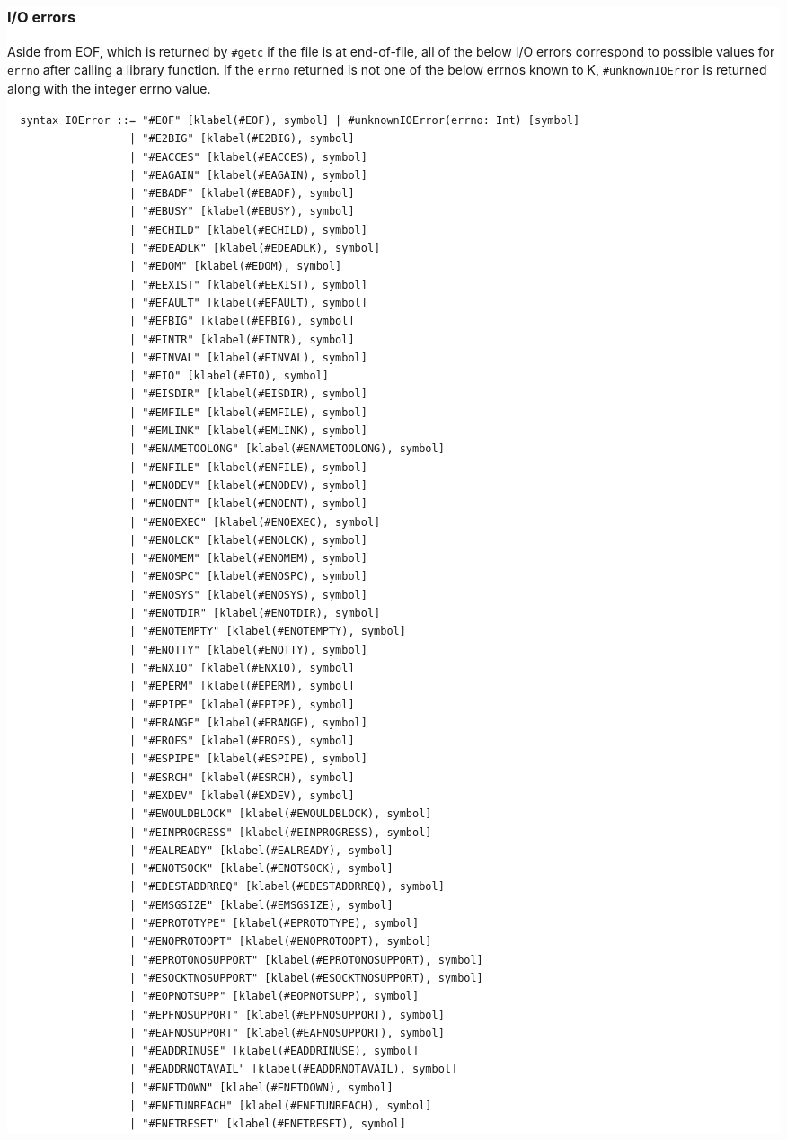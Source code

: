 ### I/O errors

Aside from EOF, which is returned by `#getc` if the file is at end-of-file, all
of the below I/O errors correspond to possible values for `errno` after calling
a library function. If the `errno` returned is not one of the below errnos
known to K, `#unknownIOError` is returned along with the integer errno value.

```k
  syntax IOError ::= "#EOF" [klabel(#EOF), symbol] | #unknownIOError(errno: Int) [symbol]
                   | "#E2BIG" [klabel(#E2BIG), symbol]
                   | "#EACCES" [klabel(#EACCES), symbol]
                   | "#EAGAIN" [klabel(#EAGAIN), symbol]
                   | "#EBADF" [klabel(#EBADF), symbol]
                   | "#EBUSY" [klabel(#EBUSY), symbol]
                   | "#ECHILD" [klabel(#ECHILD), symbol]
                   | "#EDEADLK" [klabel(#EDEADLK), symbol]
                   | "#EDOM" [klabel(#EDOM), symbol]
                   | "#EEXIST" [klabel(#EEXIST), symbol]
                   | "#EFAULT" [klabel(#EFAULT), symbol]
                   | "#EFBIG" [klabel(#EFBIG), symbol]
                   | "#EINTR" [klabel(#EINTR), symbol]
                   | "#EINVAL" [klabel(#EINVAL), symbol]
                   | "#EIO" [klabel(#EIO), symbol]
                   | "#EISDIR" [klabel(#EISDIR), symbol]
                   | "#EMFILE" [klabel(#EMFILE), symbol]
                   | "#EMLINK" [klabel(#EMLINK), symbol]
                   | "#ENAMETOOLONG" [klabel(#ENAMETOOLONG), symbol]
                   | "#ENFILE" [klabel(#ENFILE), symbol]
                   | "#ENODEV" [klabel(#ENODEV), symbol]
                   | "#ENOENT" [klabel(#ENOENT), symbol]
                   | "#ENOEXEC" [klabel(#ENOEXEC), symbol]
                   | "#ENOLCK" [klabel(#ENOLCK), symbol]
                   | "#ENOMEM" [klabel(#ENOMEM), symbol]
                   | "#ENOSPC" [klabel(#ENOSPC), symbol]
                   | "#ENOSYS" [klabel(#ENOSYS), symbol]
                   | "#ENOTDIR" [klabel(#ENOTDIR), symbol]
                   | "#ENOTEMPTY" [klabel(#ENOTEMPTY), symbol]
                   | "#ENOTTY" [klabel(#ENOTTY), symbol]
                   | "#ENXIO" [klabel(#ENXIO), symbol]
                   | "#EPERM" [klabel(#EPERM), symbol]
                   | "#EPIPE" [klabel(#EPIPE), symbol]
                   | "#ERANGE" [klabel(#ERANGE), symbol]
                   | "#EROFS" [klabel(#EROFS), symbol]
                   | "#ESPIPE" [klabel(#ESPIPE), symbol]
                   | "#ESRCH" [klabel(#ESRCH), symbol]
                   | "#EXDEV" [klabel(#EXDEV), symbol]
                   | "#EWOULDBLOCK" [klabel(#EWOULDBLOCK), symbol]
                   | "#EINPROGRESS" [klabel(#EINPROGRESS), symbol]
                   | "#EALREADY" [klabel(#EALREADY), symbol]
                   | "#ENOTSOCK" [klabel(#ENOTSOCK), symbol]
                   | "#EDESTADDRREQ" [klabel(#EDESTADDRREQ), symbol]
                   | "#EMSGSIZE" [klabel(#EMSGSIZE), symbol]
                   | "#EPROTOTYPE" [klabel(#EPROTOTYPE), symbol]
                   | "#ENOPROTOOPT" [klabel(#ENOPROTOOPT), symbol]
                   | "#EPROTONOSUPPORT" [klabel(#EPROTONOSUPPORT), symbol]
                   | "#ESOCKTNOSUPPORT" [klabel(#ESOCKTNOSUPPORT), symbol]
                   | "#EOPNOTSUPP" [klabel(#EOPNOTSUPP), symbol]
                   | "#EPFNOSUPPORT" [klabel(#EPFNOSUPPORT), symbol]
                   | "#EAFNOSUPPORT" [klabel(#EAFNOSUPPORT), symbol]
                   | "#EADDRINUSE" [klabel(#EADDRINUSE), symbol]
                   | "#EADDRNOTAVAIL" [klabel(#EADDRNOTAVAIL), symbol]
                   | "#ENETDOWN" [klabel(#ENETDOWN), symbol]
                   | "#ENETUNREACH" [klabel(#ENETUNREACH), symbol]
                   | "#ENETRESET" [klabel(#ENETRESET), symbol]
```